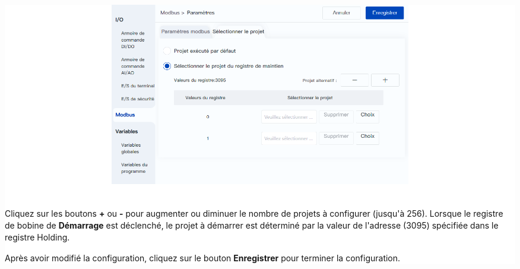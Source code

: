 <div align=center><img src="image/modbus_select2.png" width="500" /></div>

<br/>

Cliquez sur les boutons **+** ou **-** pour augmenter ou diminuer le nombre de projets à configurer (jusqu'à 256). Lorsque le registre de bobine de **Démarrage** est déclenché, le projet à démarrer est déterminé par la valeur de l'adresse (3095) spécifiée dans le registre Holding.

Après avoir modifié la configuration, cliquez sur le bouton **Enregistrer** pour terminer la configuration.